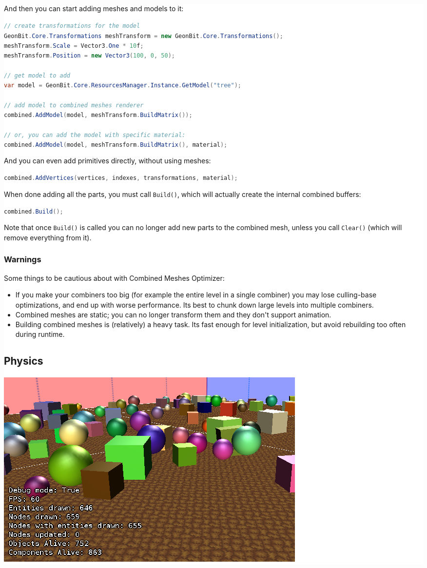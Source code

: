And then you can start adding meshes and models to it:

```cs
// create transformations for the model
GeonBit.Core.Transformations meshTransform = new GeonBit.Core.Transformations();
meshTransform.Scale = Vector3.One * 10f;
meshTransform.Position = new Vector3(100, 0, 50);

// get model to add
var model = GeonBit.Core.ResourcesManager.Instance.GetModel("tree");

// add model to combined meshes renderer
combined.AddModel(model, meshTransform.BuildMatrix());

// or, you can add the model with specific material:
combined.AddModel(model, meshTransform.BuildMatrix(), material);
```

And you can even add primitives directly, without using meshes:

```cs
combined.AddVertices(vertices, indexes, transformations, material);
```

When done adding all the parts, you must call ```Build()```, which will actually create the internal combined buffers:

```cs
combined.Build();
```

Note that once ```Build()``` is called you can no longer add new parts to the combined mesh, unless you call ```Clear()``` (which will remove everything from it).

### Warnings

Some things to be cautious about with Combined Meshes Optimizer:

- If you make your combiners too big (for example the entire level in a single combiner) you may lose culling-base optimizations, and end up with worse performance. Its best to chunk down large levels into multiple combiners.
- Combined meshes are static; you can no longer transform them and they don't support animation.
- Building combined meshes is (relatively) a heavy task. Its fast enough for level initialization, but avoid rebuilding too often during runtime.


## Physics

![GeonBit](assets/physics.png "Physics")